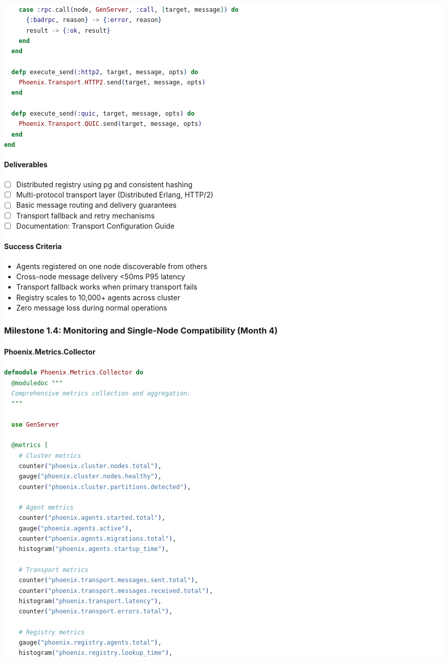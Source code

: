 ```elixir
    case :rpc.call(node, GenServer, :call, [target, message]) do
      {:badrpc, reason} -> {:error, reason}
      result -> {:ok, result}
    end
  end
  
  defp execute_send(:http2, target, message, opts) do
    Phoenix.Transport.HTTP2.send(target, message, opts)
  end
  
  defp execute_send(:quic, target, message, opts) do
    Phoenix.Transport.QUIC.send(target, message, opts)
  end
end
```

#### **Deliverables**
- [ ] Distributed registry using pg and consistent hashing
- [ ] Multi-protocol transport layer (Distributed Erlang, HTTP/2)
- [ ] Basic message routing and delivery guarantees
- [ ] Transport fallback and retry mechanisms
- [ ] Documentation: Transport Configuration Guide

#### **Success Criteria**
- Agents registered on one node discoverable from others
- Cross-node message delivery <50ms P95 latency
- Transport fallback works when primary transport fails
- Registry scales to 10,000+ agents across cluster
- Zero message loss during normal operations

### Milestone 1.4: Monitoring and Single-Node Compatibility (Month 4)

#### **Phoenix.Metrics.Collector**
```elixir
defmodule Phoenix.Metrics.Collector do
  @moduledoc """
  Comprehensive metrics collection and aggregation.
  """
  
  use GenServer
  
  @metrics [
    # Cluster metrics
    counter("phoenix.cluster.nodes.total"),
    gauge("phoenix.cluster.nodes.healthy"),
    counter("phoenix.cluster.partitions.detected"),
    
    # Agent metrics
    counter("phoenix.agents.started.total"),
    gauge("phoenix.agents.active"),
    counter("phoenix.agents.migrations.total"),
    histogram("phoenix.agents.startup_time"),
    
    # Transport metrics
    counter("phoenix.transport.messages.sent.total"),
    counter("phoenix.transport.messages.received.total"),
    histogram("phoenix.transport.latency"),
    counter("phoenix.transport.errors.total"),
    
    # Registry metrics
    gauge("phoenix.registry.agents.total"),
    histogram("phoenix.registry.lookup_time"),
```